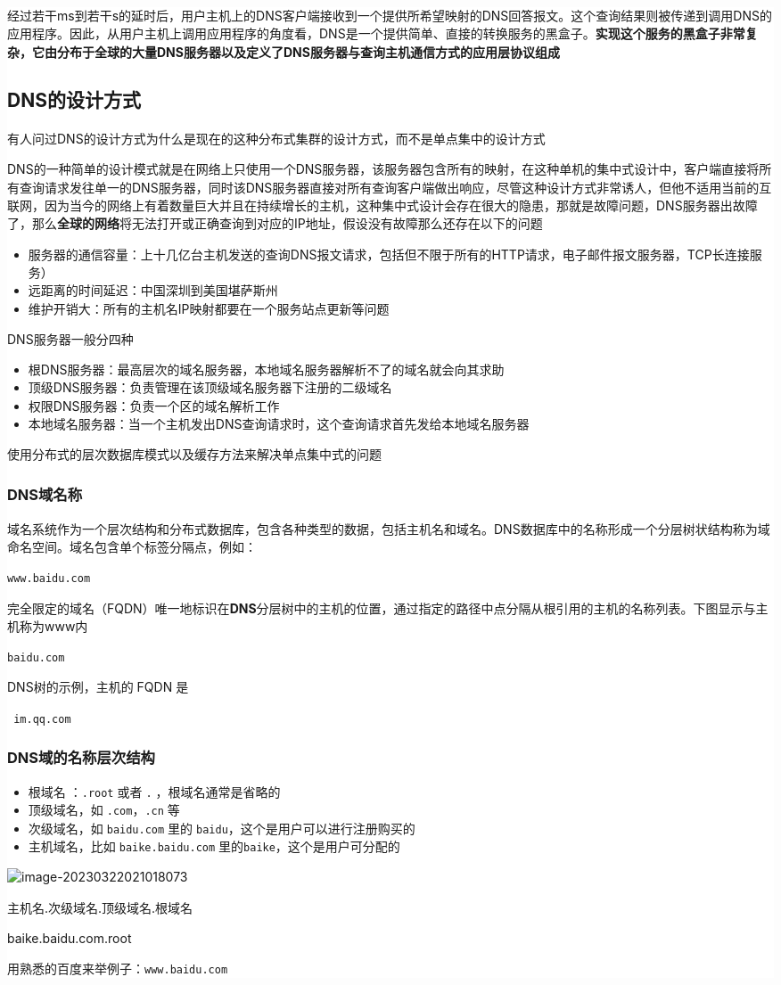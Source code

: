 经过若干ms到若干s的延时后，用户主机上的DNS客户端接收到一个提供所希望映射的DNS回答报文。这个查询结果则被传递到调用DNS的应用程序。因此，从用户主机上调用应用程序的角度看，DNS是一个提供简单、直接的转换服务的黑盒子。**实现这个服务的黑盒子非常复杂，它由分布于全球的大量DNS服务器以及定义了DNS服务器与查询主机通信方式的应用层协议组成**

## DNS的设计方式

有人问过DNS的设计方式为什么是现在的这种分布式集群的设计方式，而不是单点集中的设计方式

DNS的一种简单的设计模式就是在网络上只使用一个DNS服务器，该服务器包含所有的映射，在这种单机的集中式设计中，客户端直接将所有查询请求发往单一的DNS服务器，同时该DNS服务器直接对所有查询客户端做出响应，尽管这种设计方式非常诱人，但他不适用当前的互联网，因为当今的网络上有着数量巨大并且在持续增长的主机，这种集中式设计会存在很大的隐患，那就是故障问题，DNS服务器出故障了，那么**全球的网络**将无法打开或正确查询到对应的IP地址，假设没有故障那么还存在以下的问题

- 服务器的通信容量：上十几亿台主机发送的查询DNS报文请求，包括但不限于所有的HTTP请求，电子邮件报文服务器，TCP长连接服务）
- 远距离的时间延迟：中国深圳到美国堪萨斯州
- 维护开销大：所有的主机名IP映射都要在一个服务站点更新等问题

DNS服务器一般分四种

- 根DNS服务器：最高层次的域名服务器，本地域名服务器解析不了的域名就会向其求助
- 顶级DNS服务器：负责管理在该顶级域名服务器下注册的二级域名
- 权限DNS服务器：负责一个区的域名解析工作
- 本地域名服务器：当一个主机发出DNS查询请求时，这个查询请求首先发给本地域名服务器

使用分布式的层次数据库模式以及缓存方法来解决单点集中式的问题

### DNS域名称

域名系统作为一个层次结构和分布式数据库，包含各种类型的数据，包括主机名和域名。DNS数据库中的名称形成一个分层树状结构称为域命名空间。域名包含单个标签分隔点，例如：

```text
www.baidu.com
```

完全限定的域名（FQDN）唯一地标识在**DNS**分层树中的主机的位置，通过指定的路径中点分隔从根引用的主机的名称列表。下图显示与主机称为www内

```text
baidu.com
```

DNS树的示例，主机的 FQDN 是

```text
 im.qq.com
```

### DNS域的名称层次结构

- 根域名 ：`.root` 或者 `.` ，根域名通常是省略的
- 顶级域名，如 `.com`，`.cn` 等
- 次级域名，如 `baidu.com` 里的 `baidu`，这个是用户可以进行注册购买的
- 主机域名，比如 `baike.baidu.com` 里的`baike`，这个是用户可分配的

![image-20230322021018073](https://bear-iot-c-test.oss-cn-shenzhen.aliyuncs.com/biji/202303220210139.png)

主机名.次级域名.顶级域名.根域名 

baike.baidu.com.root

用熟悉的百度来举例子：`www.baidu.com`
